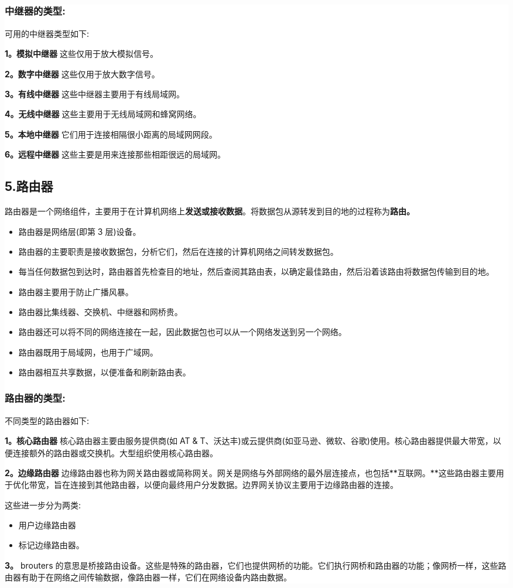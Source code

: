 ### 中继器的类型:

可用的中继器类型如下:

**1。模拟中继器**
这些仅用于放大模拟信号。

**2。数字中继器**
这些仅用于放大数字信号。

**3。有线中继器**
这些中继器主要用于有线局域网。

**4。无线中继器**
这些主要用于无线局域网和蜂窝网络。

**5。本地中继器**
它们用于连接相隔很小距离的局域网网段。

**6。远程中继器**
这些主要是用来连接那些相距很远的局域网。

## 5.路由器

路由器是一个网络组件，主要用于在计算机网络上**发送或接收数据**。将数据包从源转发到目的地的过程称为**路由。**

*   路由器是网络层(即第 3 层)设备。

*   路由器的主要职责是接收数据包，分析它们，然后在连接的计算机网络之间转发数据包。

*   每当任何数据包到达时，路由器首先检查目的地址，然后查阅其路由表，以确定最佳路由，然后沿着该路由将数据包传输到目的地。

*   路由器主要用于防止广播风暴。

*   路由器比集线器、交换机、中继器和网桥贵。

*   路由器还可以将不同的网络连接在一起，因此数据包也可以从一个网络发送到另一个网络。

*   路由器既用于局域网，也用于广域网。

*   路由器相互共享数据，以便准备和刷新路由表。

### 路由器的类型:

不同类型的路由器如下:

**1。核心路由器**
核心路由器主要由服务提供商(如 AT & T、沃达丰)或云提供商(如亚马逊、微软、谷歌)使用。核心路由器提供最大带宽，以便连接额外的路由器或交换机。大型组织使用核心路由器。

**2。边缘路由器**
边缘路由器也称为网关路由器或简称网关。网关是网络与外部网络的最外层连接点，也包括**互联网。**这些路由器主要用于优化带宽，旨在连接到其他路由器，以便向最终用户分发数据。边界网关协议主要用于边缘路由器的连接。

这些进一步分为两类:

*   用户边缘路由器

*   标记边缘路由器。

**3。**
brouters 的意思是桥接路由设备。这些是特殊的路由器，它们也提供网桥的功能。它们执行网桥和路由器的功能；像网桥一样，这些路由器有助于在网络之间传输数据，像路由器一样，它们在网络设备内路由数据。
